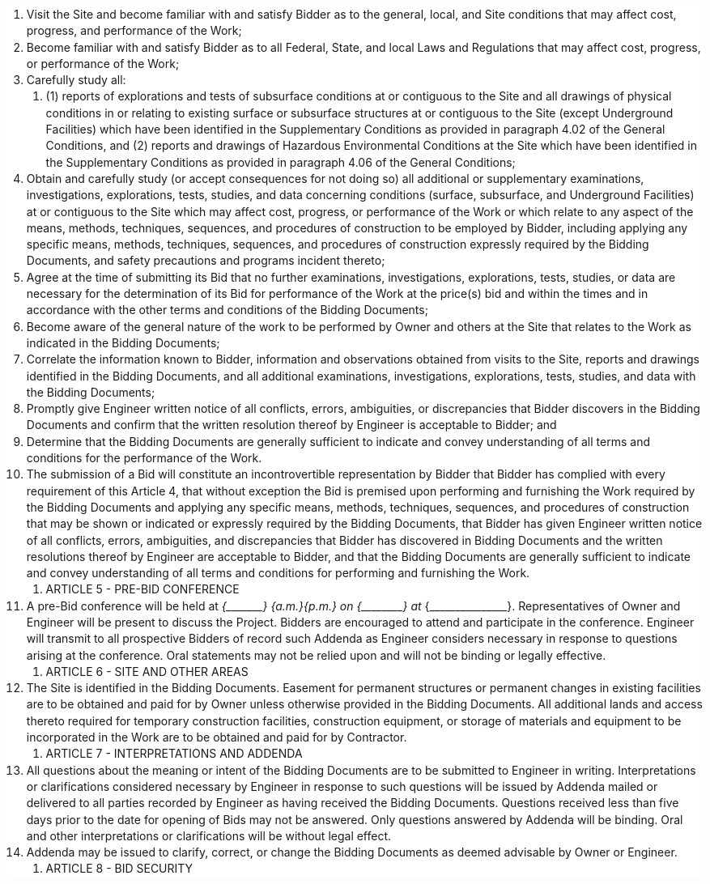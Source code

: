   1. Visit the Site and become familiar with and satisfy Bidder as to the general, local, and Site conditions that may affect cost, progress, and performance of the Work;
   1. Become familiar with and satisfy Bidder as to all Federal, State, and local Laws and Regulations that may affect cost, progress, or performance of the Work;
   1. Carefully study all:
      1. (1) reports of explorations and tests of subsurface conditions at or contiguous to the Site and all drawings of physical conditions in or relating to existing surface or subsurface structures at or contiguous to the Site (except Underground Facilities) which have been identified in the Supplementary Conditions as provided in paragraph 4.02 of the General Conditions, and (2) reports and drawings of Hazardous Environmental Conditions at the Site which have been identified in the Supplementary Conditions as provided in paragraph 4.06 of the General Conditions;
   1. Obtain and carefully study (or accept consequences for not doing so) all additional or supplementary examinations, investigations, explorations, tests, studies, and data concerning conditions (surface, subsurface, and Underground Facilities) at or contiguous to the Site which may affect cost, progress, or performance of the Work or which relate to any aspect of the means, methods, techniques, sequences, and procedures of construction to be employed by Bidder, including applying any specific means, methods, techniques, sequences, and procedures of construction expressly required by the Bidding Documents, and safety precautions and programs incident thereto;
   1. Agree at the time of submitting its Bid that no further examinations, investigations, explorations, tests, studies, or data are necessary for the determination of its Bid for performance of the Work at the price(s) bid and within the times and in accordance with the other terms and conditions of the Bidding Documents;
   1. Become aware of the general nature of the work to be performed by Owner and others at the Site that relates to the Work as indicated in the Bidding Documents;
   1. Correlate the information known to Bidder, information and observations obtained from visits to the Site, reports and drawings identified in the Bidding Documents, and all additional examinations, investigations, explorations, tests, studies, and data with the Bidding Documents;
   1. Promptly give Engineer written notice of all conflicts, errors, ambiguities, or discrepancies that Bidder discovers in the Bidding Documents and confirm that the written resolution thereof by Engineer is acceptable to Bidder; and
   1. Determine that the Bidding Documents are generally sufficient to indicate and convey understanding of all terms and conditions for the performance of the Work.
8. The submission of a Bid will constitute an incontrovertible representation by Bidder that Bidder has complied with every requirement of this Article 4, that without exception the Bid is premised upon performing and furnishing the Work required by the Bidding Documents and applying any specific means, methods, techniques, sequences, and procedures of construction that may be shown or indicated or expressly required by the Bidding Documents, that Bidder has given Engineer written notice of all conflicts, errors, ambiguities, and discrepancies that Bidder has discovered in Bidding Documents and the written resolutions thereof by Engineer are acceptable to Bidder, and that the Bidding Documents are generally sufficient to indicate and convey understanding of all terms and conditions for performing and furnishing the Work.
   1. ARTICLE 5 - PRE-BID CONFERENCE
1. A pre-Bid conference will be held at *{\_\_\_\_\_\_\_} {a.m.}{p.m.} on {\_\_\_\_\_\_\_\_} at* {\_\_\_\_\_\_\_\_\_\_\_\_\_\_\_}. Representatives of Owner and Engineer will be present to discuss the Project. Bidders are encouraged to attend and participate in the conference. Engineer will transmit to all prospective Bidders of record such Addenda as Engineer considers necessary in response to questions arising at the conference. Oral statements may not be relied upon and will not be binding or legally effective.
   1. ARTICLE 6 - SITE AND OTHER AREAS
1. The Site is identified in the Bidding Documents. Easement for permanent structures or permanent changes in existing facilities are to be obtained and paid for by Owner unless otherwise provided in the Bidding Documents. All additional lands and access thereto required for temporary construction facilities, construction equipment, or storage of materials and equipment to be incorporated in the Work are to be obtained and paid for by Contractor.
   1. ARTICLE 7 - INTERPRETATIONS AND ADDENDA
1. All questions about the meaning or intent of the Bidding Documents are to be submitted to Engineer in writing. Interpretations or clarifications considered necessary by Engineer in response to such questions will be issued by Addenda mailed or delivered to all parties recorded by Engineer as having received the Bidding Documents. Questions received less than five days prior to the date for opening of Bids may not be answered. Only questions answered by Addenda will be binding. Oral and other interpretations or clarifications will be without legal effect.
2. Addenda may be issued to clarify, correct, or change the Bidding Documents as deemed advisable by Owner or Engineer.
   1. ARTICLE 8 - BID SECURITY